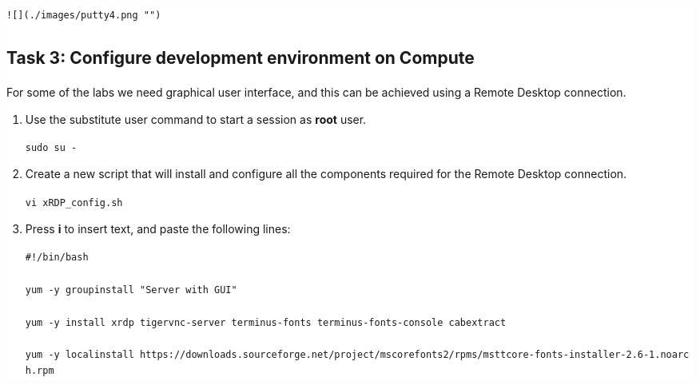     ![](./images/putty4.png "")


## Task 3: Configure development environment on Compute

For some of the labs we need graphical user interface, and this can be achieved using a Remote Desktop connection.

1. Use the substitute user command to start a session as **root** user.

    ````
    sudo su -
    ````

2. Create a new script that will install and configure all the components required for the Remote Desktop connection.

    ````
    vi xRDP_config.sh
    ````

3. Press **i** to insert text, and paste the following lines:

    ````
    #!/bin/bash

    yum -y groupinstall "Server with GUI"

    yum -y install xrdp tigervnc-server terminus-fonts terminus-fonts-console cabextract

    yum -y localinstall https://downloads.sourceforge.net/project/mscorefonts2/rpms/msttcore-fonts-installer-2.6-1.noarch.rpm
